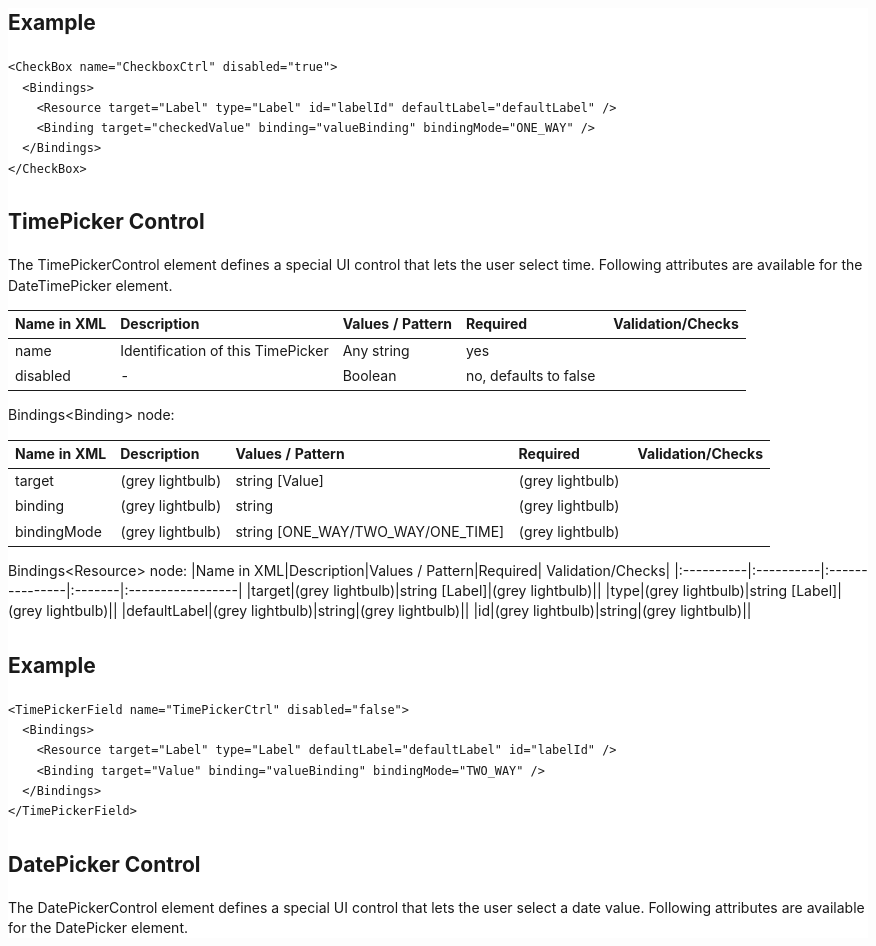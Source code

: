 ## Example
```
<CheckBox name="CheckboxCtrl" disabled="true">
  <Bindings>
    <Resource target="Label" type="Label" id="labelId" defaultLabel="defaultLabel" />
    <Binding target="checkedValue" binding="valueBinding" bindingMode="ONE_WAY" />
  </Bindings>
</CheckBox>
```

## TimePicker Control
The TimePickerControl element defines a special UI control that lets the user select time.
Following attributes are available for the DateTimePicker element.

|Name in XML|Description|Values / Pattern|Required| Validation/Checks|
|:----------|:----------|:---------------|:-------|:-----------------|
|name|Identification of this TimePicker|Any string|yes||
|disabled|-|Boolean|no, defaults to false||

Bindings\<Binding> node:

|Name in XML|Description|Values / Pattern|Required| Validation/Checks|
|:----------|:----------|:---------------|:-------|:-----------------|
|target|(grey lightbulb)|string [Value]|(grey lightbulb)||
|binding|(grey lightbulb)|string|(grey lightbulb)||
|bindingMode|(grey lightbulb)|string [ONE_WAY/TWO_WAY/ONE_TIME]|(grey lightbulb)||

Bindings\<Resource> node:
|Name in XML|Description|Values / Pattern|Required| Validation/Checks|
|:----------|:----------|:---------------|:-------|:-----------------|
|target|(grey lightbulb)|string [Label]|(grey lightbulb)||
|type|(grey lightbulb)|string [Label]|(grey lightbulb)||
|defaultLabel|(grey lightbulb)|string|(grey lightbulb)||
|id|(grey lightbulb)|string|(grey lightbulb)||

## Example
```
<TimePickerField name="TimePickerCtrl" disabled="false">
  <Bindings>
    <Resource target="Label" type="Label" defaultLabel="defaultLabel" id="labelId" />
    <Binding target="Value" binding="valueBinding" bindingMode="TWO_WAY" />
  </Bindings>
</TimePickerField>
```

## DatePicker Control
The DatePickerControl element defines a special UI control that lets the user select a date value.
Following attributes are available for the DatePicker element.
